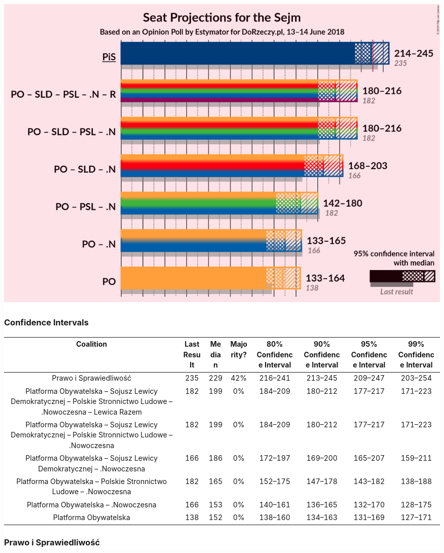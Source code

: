 ![Graph with coalitions seats not yet produced](2018-06-14-Estymator-coalitions-seats.png "Coalitions Seats")

### Confidence Intervals

| Coalition | Last Result | Median | Majority? | 80% Confidence Interval | 90% Confidence Interval | 95% Confidence Interval | 99% Confidence Interval |
|:---------:|:-----------:|:------:|:---------:|:-----------------------:|:-----------------------:|:-----------------------:|:-----------------------:|
| Prawo i Sprawiedliwość | 235 | 229 | 42% | 216–241 | 213–245 | 209–247 | 203–254 |
| Platforma Obywatelska – Sojusz Lewicy Demokratycznej – Polskie Stronnictwo Ludowe – .Nowoczesna – Lewica Razem | 182 | 199 | 0% | 184–209 | 180–212 | 177–217 | 171–223 |
| Platforma Obywatelska – Sojusz Lewicy Demokratycznej – Polskie Stronnictwo Ludowe – .Nowoczesna | 182 | 199 | 0% | 184–209 | 180–212 | 177–217 | 171–223 |
| Platforma Obywatelska – Sojusz Lewicy Demokratycznej – .Nowoczesna | 166 | 186 | 0% | 172–197 | 169–200 | 165–207 | 159–211 |
| Platforma Obywatelska – Polskie Stronnictwo Ludowe – .Nowoczesna | 182 | 165 | 0% | 152–175 | 147–178 | 143–182 | 138–188 |
| Platforma Obywatelska – .Nowoczesna | 166 | 153 | 0% | 140–161 | 136–165 | 132–170 | 128–175 |
| Platforma Obywatelska | 138 | 152 | 0% | 138–160 | 134–163 | 131–169 | 127–171 |

### Prawo i Sprawiedliwość
